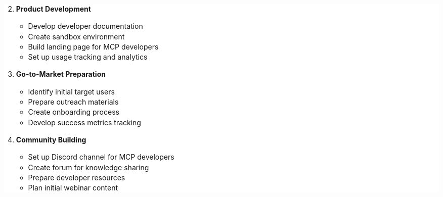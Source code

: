 2. **Product Development**
   - Develop developer documentation
   - Create sandbox environment
   - Build landing page for MCP developers
   - Set up usage tracking and analytics

3. **Go-to-Market Preparation**
   - Identify initial target users
   - Prepare outreach materials
   - Create onboarding process
   - Develop success metrics tracking

4. **Community Building**
   - Set up Discord channel for MCP developers
   - Create forum for knowledge sharing
   - Prepare developer resources
   - Plan initial webinar content
